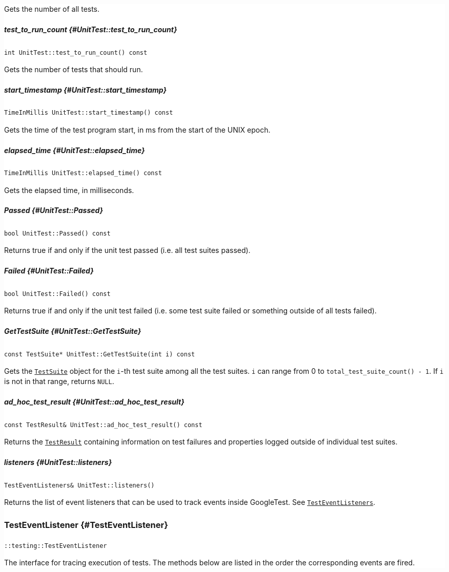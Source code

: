 Gets the number of all tests.

##### test_to_run_count {#UnitTest::test_to_run_count}

`int UnitTest::test_to_run_count() const`

Gets the number of tests that should run.

##### start_timestamp {#UnitTest::start_timestamp}

`TimeInMillis UnitTest::start_timestamp() const`

Gets the time of the test program start, in ms from the start of the UNIX epoch.

##### elapsed_time {#UnitTest::elapsed_time}

`TimeInMillis UnitTest::elapsed_time() const`

Gets the elapsed time, in milliseconds.

##### Passed {#UnitTest::Passed}

`bool UnitTest::Passed() const`

Returns true if and only if the unit test passed (i.e. all test suites passed).

##### Failed {#UnitTest::Failed}

`bool UnitTest::Failed() const`

Returns true if and only if the unit test failed (i.e. some test suite failed or
something outside of all tests failed).

##### GetTestSuite {#UnitTest::GetTestSuite}

`const TestSuite* UnitTest::GetTestSuite(int i) const`

Gets the [`TestSuite`](#TestSuite) object for the `i`-th test suite among all
the test suites. `i` can range from 0 to `total_test_suite_count() - 1`. If `i`
is not in that range, returns `NULL`.

##### ad_hoc_test_result {#UnitTest::ad_hoc_test_result}

`const TestResult& UnitTest::ad_hoc_test_result() const`

Returns the [`TestResult`](#TestResult) containing information on test failures
and properties logged outside of individual test suites.

##### listeners {#UnitTest::listeners}

`TestEventListeners& UnitTest::listeners()`

Returns the list of event listeners that can be used to track events inside
GoogleTest. See [`TestEventListeners`](#TestEventListeners).

### TestEventListener {#TestEventListener}

`::testing::TestEventListener`

The interface for tracing execution of tests. The methods below are listed in
the order the corresponding events are fired.
